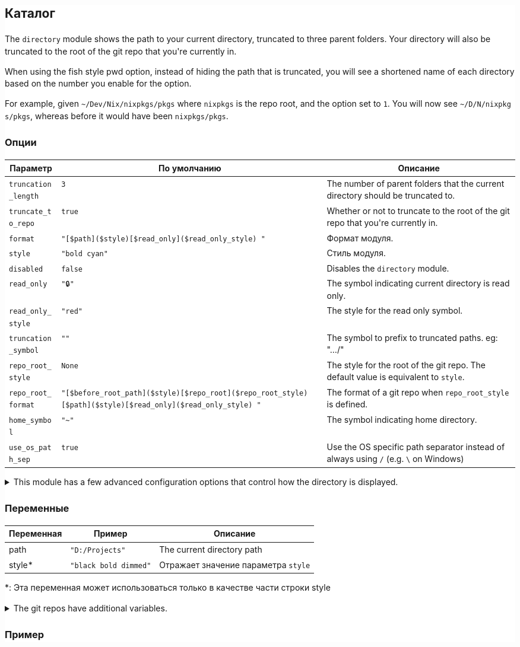 ## Каталог

The `directory` module shows the path to your current directory, truncated to three parent folders. Your directory will also be truncated to the root of the git repo that you're currently in.

When using the fish style pwd option, instead of hiding the path that is truncated, you will see a shortened name of each directory based on the number you enable for the option.

For example, given `~/Dev/Nix/nixpkgs/pkgs` where `nixpkgs` is the repo root, and the option set to `1`. You will now see `~/D/N/nixpkgs/pkgs`, whereas before it would have been `nixpkgs/pkgs`.

### Опции

| Параметр            | По умолчанию                                                                                                | Описание                                                                                |
| ------------------- | ----------------------------------------------------------------------------------------------------------- | --------------------------------------------------------------------------------------- |
| `truncation_length` | `3`                                                                                                         | The number of parent folders that the current directory should be truncated to.         |
| `truncate_to_repo`  | `true`                                                                                                      | Whether or not to truncate to the root of the git repo that you're currently in.        |
| `format`            | `"[$path]($style)[$read_only]($read_only_style) "`                                                          | Формат модуля.                                                                          |
| `style`             | `"bold cyan"`                                                                                               | Стиль модуля.                                                                           |
| `disabled`          | `false`                                                                                                     | Disables the `directory` module.                                                        |
| `read_only`         | `"🔒"`                                                                                                       | The symbol indicating current directory is read only.                                   |
| `read_only_style`   | `"red"`                                                                                                     | The style for the read only symbol.                                                     |
| `truncation_symbol` | `""`                                                                                                        | The symbol to prefix to truncated paths. eg: "…/"                                       |
| `repo_root_style`   | `None`                                                                                                      | The style for the root of the git repo. The default value is equivalent to `style`.     |
| `repo_root_format`  | `"[$before_root_path]($style)[$repo_root]($repo_root_style)[$path]($style)[$read_only]($read_only_style) "` | The format of a git repo when `repo_root_style` is defined.                             |
| `home_symbol`       | `"~"`                                                                                                       | The symbol indicating home directory.                                                   |
| `use_os_path_sep`   | `true`                                                                                                      | Use the OS specific path separator instead of always using `/` (e.g. `\` on Windows) |

<details><summary>This module has a few advanced configuration options that control how the directory is displayed.</summary></details>

### Переменные

| Переменная | Пример                | Описание                            |
| ---------- | --------------------- | ----------------------------------- |
| path       | `"D:/Projects"`       | The current directory path          |
| style\*  | `"black bold dimmed"` | Отражает значение параметра `style` |

*: Эта переменная может использоваться только в качестве части строки style

<details><summary>The git repos have additional variables.</summary></details>

### Пример
